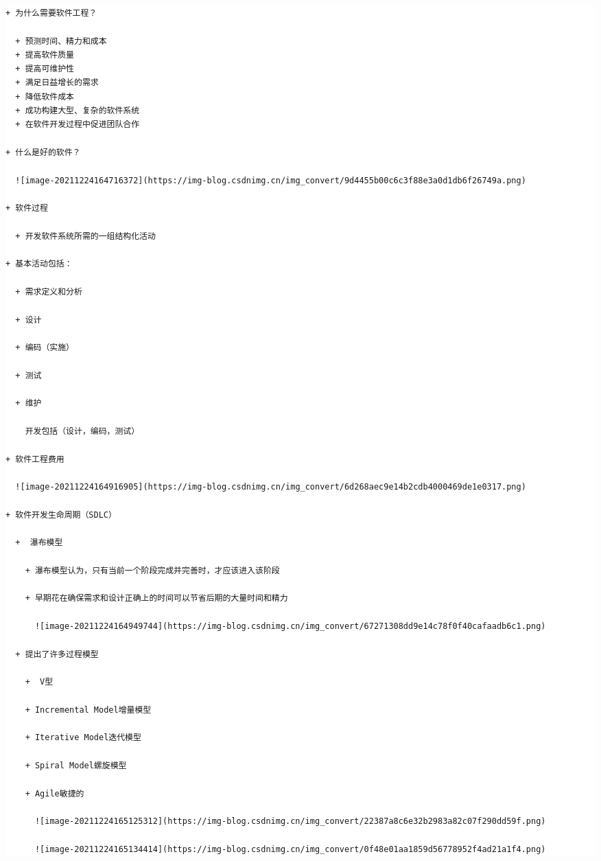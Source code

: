     + 为什么需要软件工程？

      + 预测时间、精力和成本
      + 提高软件质量
      + 提高可维护性
      + 满足日益增长的需求
      + 降低软件成本
      + 成功构建大型、复杂的软件系统
      + 在软件开发过程中促进团队合作 

    + 什么是好的软件？

      ![image-20211224164716372](https://img-blog.csdnimg.cn/img_convert/9d4455b00c6c3f88e3a0d1db6f26749a.png)

    + 软件过程

      + 开发软件系统所需的一组结构化活动

    + 基本活动包括：

      + 需求定义和分析

      + 设计

      + 编码（实施）

      + 测试

      + 维护

        开发包括（设计，编码，测试）

    + 软件工程费用

      ![image-20211224164916905](https://img-blog.csdnimg.cn/img_convert/6d268aec9e14b2cdb4000469de1e0317.png)

    + 软件开发生命周期（SDLC）

      +  瀑布模型

        + 瀑布模型认为，只有当前一个阶段完成并完善时，才应该进入该阶段

        + 早期花在确保需求和设计正确上的时间可以节省后期的大量时间和精力 

          ![image-20211224164949744](https://img-blog.csdnimg.cn/img_convert/67271308dd9e14c78f0f40cafaadb6c1.png)

      + 提出了许多过程模型 

        +  V型

        + Incremental Model增量模型

        + Iterative Model迭代模型

        + Spiral Model螺旋模型

        + Agile敏捷的 

          ![image-20211224165125312](https://img-blog.csdnimg.cn/img_convert/22387a8c6e32b2983a82c07f290dd59f.png)

          ![image-20211224165134414](https://img-blog.csdnimg.cn/img_convert/0f48e01aa1859d56778952f4ad21a1f4.png)
